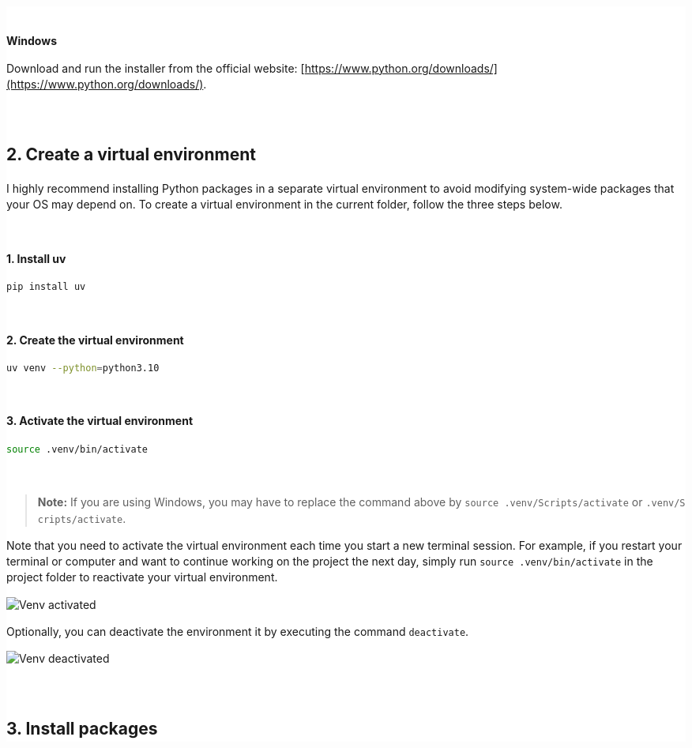 <br>

**Windows**

Download and run the installer from the official website: [https://www.python.org/downloads/](https://www.python.org/downloads/).


&nbsp;

## 2. Create a virtual environment

I highly recommend installing Python packages in a separate virtual environment to avoid modifying system-wide packages that your OS may depend on. To create a virtual environment in the current folder, follow the three steps below.

<br>

**1. Install uv**

```bash
pip install uv
```

<br>

**2. Create the virtual environment**

```bash
uv venv --python=python3.10
```

<br>

**3. Activate the virtual environment**

```bash
source .venv/bin/activate
```

&nbsp;
> **Note:**
> If you are using Windows, you may have to replace the command above by `source .venv/Scripts/activate` or `.venv/Scripts/activate`.



Note that you need to activate the virtual environment each time you start a new terminal session. For example, if you restart your terminal or computer and want to continue working on the project the next day, simply run `source .venv/bin/activate` in the project folder to reactivate your virtual environment.

<img src="https://sebastianraschka.com/images/LLMs-from-scratch-images/setup/uv-setup/venv-activate-1.png" width="600" height="auto" alt="Venv activated">

Optionally, you can deactivate the environment it by executing the command `deactivate`.

<img src="https://sebastianraschka.com/images/LLMs-from-scratch-images/setup/uv-setup/venv-activate-2.png" width="800" height="auto" alt="Venv deactivated">

&nbsp;
## 3. Install packages
